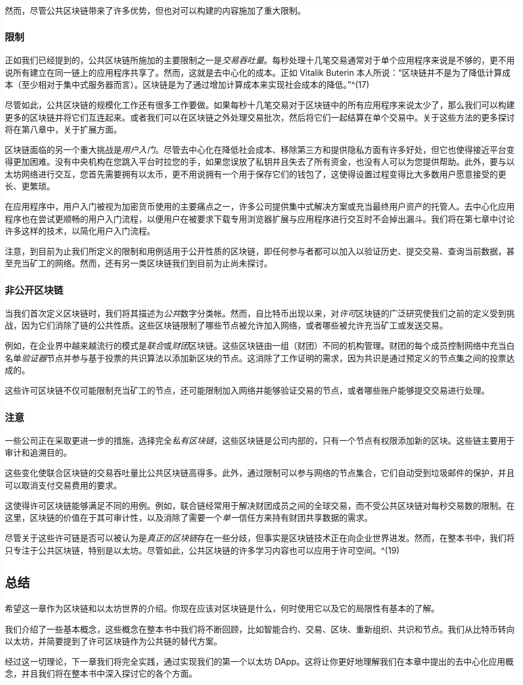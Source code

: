 然而，尽管公共区块链带来了许多优势，但也对可以构建的内容施加了重大限制。

### 限制

正如我们已经提到的，公共区块链所施加的主要限制之一是*交易吞吐量*。每秒处理十几笔交易通常对于单个应用程序来说是不够的，更不用说所有建立在同一链上的应用程序共享了。然而，这就是去中心化的成本。正如 Vitalik Buterin 本人所说：“区块链并不是为了降低计算成本（至少相对于集中式服务器而言）。区块链是为了通过增加计算成本来实现社会成本的降低。”^(17)

尽管如此，公共区块链的规模化工作还有很多工作要做。如果每秒十几笔交易对于区块链中的所有应用程序来说太少了，那么我们可以构建更多的区块链并将它们互连起来。或者我们可以在区块链之外处理交易批次，然后将它们一起结算在单个交易中。关于这些方法的更多探讨将在第八章中，关于扩展方面。

区块链面临的另一个重大挑战是*用户入门*。尽管去中心化在降低社会成本、移除第三方和提供隐私方面有许多好处，但它也使得接近平台变得更加困难。没有中央机构在您跳入平台时拉您的手，如果您误放了私钥并且失去了所有资金，也没有人可以为您提供帮助。此外，要与以太坊网络进行交互，您首先需要拥有以太币，更不用说拥有一个用于保存它们的钱包了，这使得设置过程变得比大多数用户愿意接受的更长、更繁琐。

在应用程序中，用户入门被视为加密货币使用的主要痛点之一，许多公司提供集中式解决方案或充当最终用户资产的托管人。去中心化应用程序也在尝试更顺畅的用户入门流程，以便用户在被要求下载专用浏览器扩展与应用程序进行交互时不会掉出漏斗。我们将在第七章中讨论许多这样的技术，以简化用户入门流程。

注意，到目前为止我们所定义的限制和用例适用于公开性质的区块链，即任何参与者都可以加入以验证历史、提交交易、查询当前数据，甚至充当矿工的网络。然而，还有另一类区块链我们到目前为止尚未探讨。

### 非公开区块链

当我们首次定义区块链时，我们将其描述为*公共*数字分类帐。然而，自比特币出现以来，对*许可*区块链的广泛研究使我们之前的定义受到挑战，因为它们消除了链的公共性质。这些区块链限制了哪些节点被允许加入网络，或者哪些被允许充当矿工或发送交易。

例如，在企业界中越来越流行的模式是*联合*或*财团*区块链。这些区块链由一组（财团）不同的机构管理。财团的每个成员控制网络中充当白名单*验证器*节点并参与基于投票的共识算法以添加新区块的节点。这消除了工作证明的需求，因为共识是通过预定义的节点集之间的投票达成的。

这些许可区块链不仅可能限制充当矿工的节点，还可能限制加入网络并能够验证交易的节点，或者哪些账户能够提交交易进行处理。

### 注意

一些公司正在采取更进一步的措施，选择完全*私有区块链*，这些区块链是公司内部的，只有一个节点有权限添加新的区块。这些链主要用于审计和追溯目的。

这些变化使联合区块链的交易吞吐量比公共区块链高得多。此外，通过限制可以参与网络的节点集合，它们自动受到垃圾邮件的保护，并且可以取消支付交易费用的要求。

这使得许可区块链能够满足不同的用例。例如，联合链经常用于解决财团成员之间的全球交易，而不受公共区块链对每秒交易数的限制。在这里，区块链的价值在于其可审计性，以及消除了需要一个*单一*信任方来持有财团共享数据的需求。

尽管关于这些许可链是否可以被认为是*真正的区块链*存在一些分歧，但事实是区块链技术正在向企业世界进发。然而，在整本书中，我们将只专注于公共区块链，特别是以太坊。尽管如此，公共区块链的许多学习内容也可以应用于许可空间。^(19)

## 总结

希望这一章作为区块链和以太坊世界的介绍。你现在应该对区块链是什么，何时使用它以及它的局限性有基本的了解。

我们介绍了一些基本概念，这些概念在整本书中我们将不断回顾，比如智能合约、交易、区块、重新组织、共识和节点。我们从比特币转向以太坊，并简要提到了许可区块链作为公共链的替代方案。

经过这一切理论，下一章我们将完全实践，通过实现我们的第一个以太坊 DApp。这将让你更好地理解我们在本章中提出的去中心化应用概念，并且我们将在整本书中深入探讨它的各个方面。
